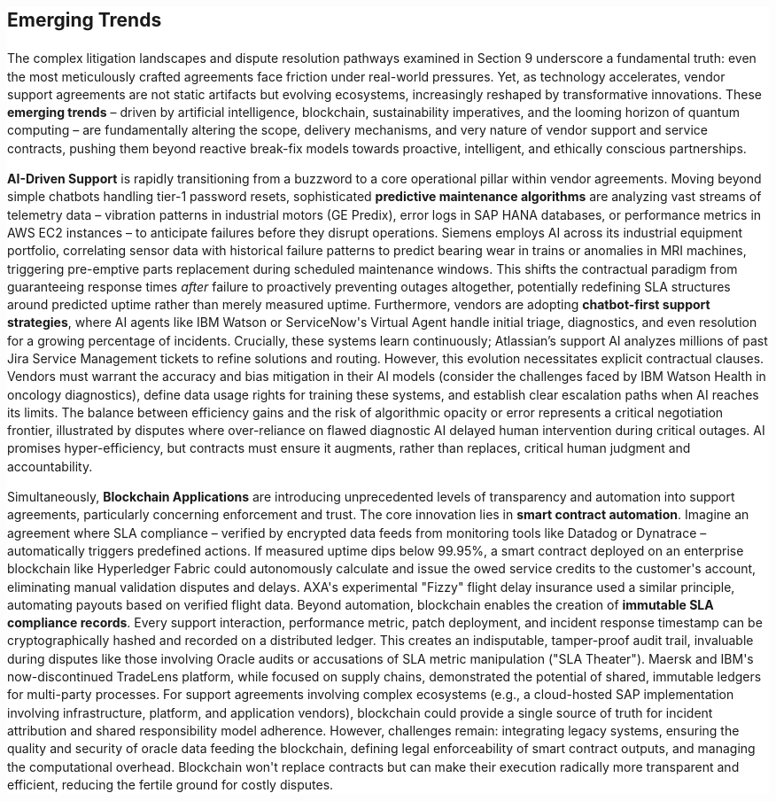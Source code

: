 ## Emerging Trends

The complex litigation landscapes and dispute resolution pathways examined in Section 9 underscore a fundamental truth: even the most meticulously crafted agreements face friction under real-world pressures. Yet, as technology accelerates, vendor support agreements are not static artifacts but evolving ecosystems, increasingly reshaped by transformative innovations. These **emerging trends** – driven by artificial intelligence, blockchain, sustainability imperatives, and the looming horizon of quantum computing – are fundamentally altering the scope, delivery mechanisms, and very nature of vendor support and service contracts, pushing them beyond reactive break-fix models towards proactive, intelligent, and ethically conscious partnerships.

**AI-Driven Support** is rapidly transitioning from a buzzword to a core operational pillar within vendor agreements. Moving beyond simple chatbots handling tier-1 password resets, sophisticated **predictive maintenance algorithms** are analyzing vast streams of telemetry data – vibration patterns in industrial motors (GE Predix), error logs in SAP HANA databases, or performance metrics in AWS EC2 instances – to anticipate failures before they disrupt operations. Siemens employs AI across its industrial equipment portfolio, correlating sensor data with historical failure patterns to predict bearing wear in trains or anomalies in MRI machines, triggering pre-emptive parts replacement during scheduled maintenance windows. This shifts the contractual paradigm from guaranteeing response times *after* failure to proactively preventing outages altogether, potentially redefining SLA structures around predicted uptime rather than merely measured uptime. Furthermore, vendors are adopting **chatbot-first support strategies**, where AI agents like IBM Watson or ServiceNow's Virtual Agent handle initial triage, diagnostics, and even resolution for a growing percentage of incidents. Crucially, these systems learn continuously; Atlassian’s support AI analyzes millions of past Jira Service Management tickets to refine solutions and routing. However, this evolution necessitates explicit contractual clauses. Vendors must warrant the accuracy and bias mitigation in their AI models (consider the challenges faced by IBM Watson Health in oncology diagnostics), define data usage rights for training these systems, and establish clear escalation paths when AI reaches its limits. The balance between efficiency gains and the risk of algorithmic opacity or error represents a critical negotiation frontier, illustrated by disputes where over-reliance on flawed diagnostic AI delayed human intervention during critical outages. AI promises hyper-efficiency, but contracts must ensure it augments, rather than replaces, critical human judgment and accountability.

Simultaneously, **Blockchain Applications** are introducing unprecedented levels of transparency and automation into support agreements, particularly concerning enforcement and trust. The core innovation lies in **smart contract automation**. Imagine an agreement where SLA compliance – verified by encrypted data feeds from monitoring tools like Datadog or Dynatrace – automatically triggers predefined actions. If measured uptime dips below 99.95%, a smart contract deployed on an enterprise blockchain like Hyperledger Fabric could autonomously calculate and issue the owed service credits to the customer's account, eliminating manual validation disputes and delays. AXA's experimental "Fizzy" flight delay insurance used a similar principle, automating payouts based on verified flight data. Beyond automation, blockchain enables the creation of **immutable SLA compliance records**. Every support interaction, performance metric, patch deployment, and incident response timestamp can be cryptographically hashed and recorded on a distributed ledger. This creates an indisputable, tamper-proof audit trail, invaluable during disputes like those involving Oracle audits or accusations of SLA metric manipulation ("SLA Theater"). Maersk and IBM's now-discontinued TradeLens platform, while focused on supply chains, demonstrated the potential of shared, immutable ledgers for multi-party processes. For support agreements involving complex ecosystems (e.g., a cloud-hosted SAP implementation involving infrastructure, platform, and application vendors), blockchain could provide a single source of truth for incident attribution and shared responsibility model adherence. However, challenges remain: integrating legacy systems, ensuring the quality and security of oracle data feeding the blockchain, defining legal enforceability of smart contract outputs, and managing the computational overhead. Blockchain won't replace contracts but can make their execution radically more transparent and efficient, reducing the fertile ground for costly disputes.
